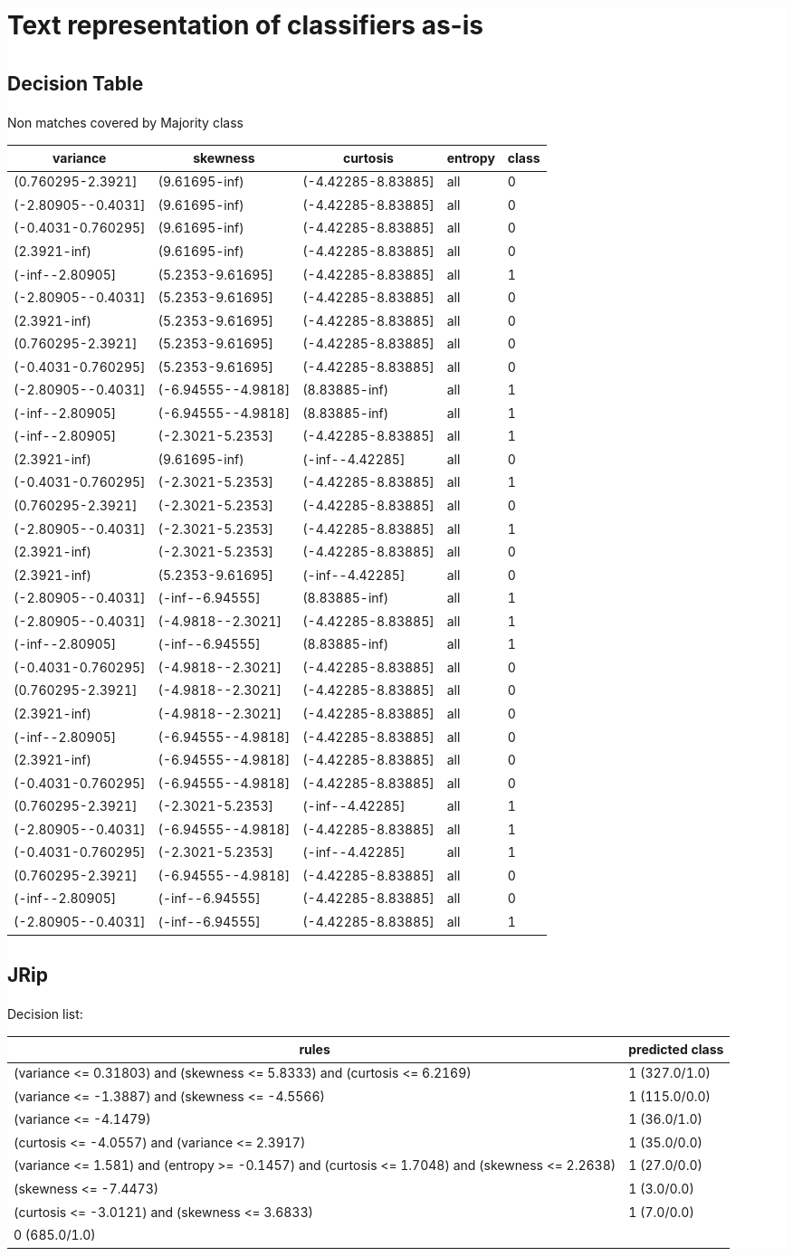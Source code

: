
# Text representation of classifiers as-is

## Decision Table

Non matches covered by Majority class

variance|skewness|curtosis|entropy|class
---|---|---|---|---
(0.760295-2.3921]|(9.61695-inf)|(-4.42285-8.83885]|all|0
(-2.80905--0.4031]|(9.61695-inf)|(-4.42285-8.83885]|all|0
(-0.4031-0.760295]|(9.61695-inf)|(-4.42285-8.83885]|all|0
(2.3921-inf)|(9.61695-inf)|(-4.42285-8.83885]|all|0
(-inf--2.80905]|(5.2353-9.61695]|(-4.42285-8.83885]|all|1
(-2.80905--0.4031]|(5.2353-9.61695]|(-4.42285-8.83885]|all|0
(2.3921-inf)|(5.2353-9.61695]|(-4.42285-8.83885]|all|0
(0.760295-2.3921]|(5.2353-9.61695]|(-4.42285-8.83885]|all|0
(-0.4031-0.760295]|(5.2353-9.61695]|(-4.42285-8.83885]|all|0
(-2.80905--0.4031]|(-6.94555--4.9818]|(8.83885-inf)|all|1
(-inf--2.80905]|(-6.94555--4.9818]|(8.83885-inf)|all|1
(-inf--2.80905]|(-2.3021-5.2353]|(-4.42285-8.83885]|all|1
(2.3921-inf)|(9.61695-inf)|(-inf--4.42285]|all|0
(-0.4031-0.760295]|(-2.3021-5.2353]|(-4.42285-8.83885]|all|1
(0.760295-2.3921]|(-2.3021-5.2353]|(-4.42285-8.83885]|all|0
(-2.80905--0.4031]|(-2.3021-5.2353]|(-4.42285-8.83885]|all|1
(2.3921-inf)|(-2.3021-5.2353]|(-4.42285-8.83885]|all|0
(2.3921-inf)|(5.2353-9.61695]|(-inf--4.42285]|all|0
(-2.80905--0.4031]|(-inf--6.94555]|(8.83885-inf)|all|1
(-2.80905--0.4031]|(-4.9818--2.3021]|(-4.42285-8.83885]|all|1
(-inf--2.80905]|(-inf--6.94555]|(8.83885-inf)|all|1
(-0.4031-0.760295]|(-4.9818--2.3021]|(-4.42285-8.83885]|all|0
(0.760295-2.3921]|(-4.9818--2.3021]|(-4.42285-8.83885]|all|0
(2.3921-inf)|(-4.9818--2.3021]|(-4.42285-8.83885]|all|0
(-inf--2.80905]|(-6.94555--4.9818]|(-4.42285-8.83885]|all|0
(2.3921-inf)|(-6.94555--4.9818]|(-4.42285-8.83885]|all|0
(-0.4031-0.760295]|(-6.94555--4.9818]|(-4.42285-8.83885]|all|0
(0.760295-2.3921]|(-2.3021-5.2353]|(-inf--4.42285]|all|1
(-2.80905--0.4031]|(-6.94555--4.9818]|(-4.42285-8.83885]|all|1
(-0.4031-0.760295]|(-2.3021-5.2353]|(-inf--4.42285]|all|1
(0.760295-2.3921]|(-6.94555--4.9818]|(-4.42285-8.83885]|all|0
(-inf--2.80905]|(-inf--6.94555]|(-4.42285-8.83885]|all|0
(-2.80905--0.4031]|(-inf--6.94555]|(-4.42285-8.83885]|all|1

## JRip

Decision list:

rules | predicted class
---|---
(variance <= 0.31803) and (skewness <= 5.8333) and (curtosis <= 6.2169)|1 (327.0/1.0)
(variance <= -1.3887) and (skewness <= -4.5566)|1 (115.0/0.0)
(variance <= -4.1479)|1 (36.0/1.0)
(curtosis <= -4.0557) and (variance <= 2.3917)|1 (35.0/0.0)
(variance <= 1.581) and (entropy >= -0.1457) and (curtosis <= 1.7048) and (skewness <= 2.2638)|1 (27.0/0.0)
(skewness <= -7.4473)|1 (3.0/0.0)
(curtosis <= -3.0121) and (skewness <= 3.6833)|1 (7.0/0.0)
|0 (685.0/1.0)
